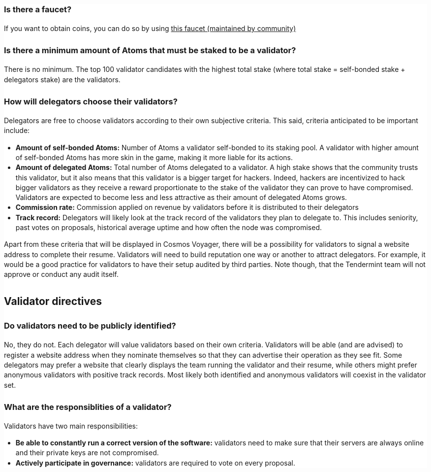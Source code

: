 ### Is there a faucet?

If you want to obtain coins, you can do so by using [this faucet (maintained by community)](https://www.cosmosvalidators.com/)

### Is there a minimum amount of Atoms that must be staked to be a validator?

There is no minimum. The top 100 validator candidates with the highest total stake (where total stake = self-bonded stake + delegators stake) are the validators.

### How will delegators choose their validators?

Delegators are free to choose validators according to their own subjective criteria. This said, criteria anticipated to be important include:

-   **Amount of self-bonded Atoms:** Number of Atoms a validator self-bonded to its staking pool. A validator with higher amount of self-bonded Atoms has more skin in the game, making it more liable for its actions.
-   **Amount of delegated Atoms:** Total number of Atoms delegated to a validator. A high stake shows that the community trusts this validator, but it also means that this validator is a bigger target for hackers. Indeed, hackers are incentivized to hack bigger validators as they receive a reward proportionate to the stake of the validator they can prove to have compromised. Validators are expected to become less and less attractive as their amount of delegated Atoms grows.
-   **Commission rate:** Commission applied on revenue by validators before it is distributed to their delegators
-   **Track record:** Delegators will likely look at the track record of the validators they plan to delegate to. This includes seniority, past votes on proposals, historical average uptime and how often the node was compromised.

Apart from these criteria that will be displayed in Cosmos Voyager, there will be a possibility for validators to signal a website address to complete their resume. Validators will need to build reputation one way or another to attract delegators. For example, it would be a good practice for validators to have their setup audited by third parties. Note though, that the Tendermint team will not approve or conduct any audit itself.

## Validator directives

### Do validators need to be publicly identified?

No, they do not. Each delegator will value validators based on their own criteria. Validators will be able (and are advised) to register a website address when they nominate themselves so that they can advertise their operation as they see fit. Some delegators may prefer a website that clearly displays the team running the validator and their resume, while others might prefer anonymous validators with positive track records. Most likely both identified and anonymous validators will coexist in the validator set.

### What are the responsiblities of a validator?

Validators have two main responsibilities:

-   **Be able to constantly run a correct version of the software:** validators need to make sure that their servers are always online and their private keys are not compromised.
-   **Actively participate in governance:** validators are required to vote on every proposal.
